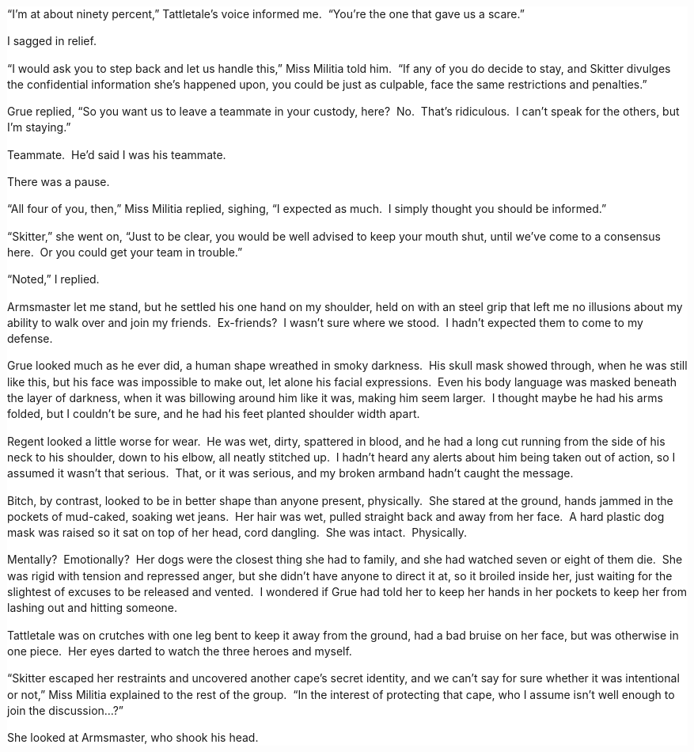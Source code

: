 “I’m at about ninety percent,” Tattletale’s voice informed me.  “You’re the one that gave us a scare.”

I sagged in relief.

“I would ask you to step back and let us handle this,” Miss Militia told him.  “If any of you do decide to stay, and Skitter divulges the confidential information she’s happened upon, you could be just as culpable, face the same restrictions and penalties.”

Grue replied, “So you want us to leave a teammate in your custody, here?  No.  That’s ridiculous.  I can’t speak for the others, but I’m staying.”

Teammate.  He’d said I was his teammate.

There was a pause.

“All four of you, then,” Miss Militia replied, sighing, “I expected as much.  I simply thought you should be informed.”

“Skitter,” she went on, “Just to be clear, you would be well advised to keep your mouth shut, until we’ve come to a consensus here.  Or you could get your team in trouble.”

“Noted,” I replied.

Armsmaster let me stand, but he settled his one hand on my shoulder, held on with an steel grip that left me no illusions about my ability to walk over and join my friends.  Ex-friends?  I wasn’t sure where we stood.  I hadn’t expected them to come to my defense.

Grue looked much as he ever did, a human shape wreathed in smoky darkness.  His skull mask showed through, when he was still like this, but his face was impossible to make out, let alone his facial expressions.  Even his body language was masked beneath the layer of darkness, when it was billowing around him like it was, making him seem larger.  I thought maybe he had his arms folded, but I couldn’t be sure, and he had his feet planted shoulder width apart.

Regent looked a little worse for wear.  He was wet, dirty, spattered in blood, and he had a long cut running from the side of his neck to his shoulder, down to his elbow, all neatly stitched up.  I hadn’t heard any alerts about him being taken out of action, so I assumed it wasn’t that serious.  That, or it was serious, and my broken armband hadn’t caught the message.

Bitch, by contrast, looked to be in better shape than anyone present, physically.  She stared at the ground, hands jammed in the pockets of mud-caked, soaking wet jeans.  Her hair was wet, pulled straight back and away from her face.  A hard plastic dog mask was raised so it sat on top of her head, cord dangling.  She was intact.  Physically.

Mentally?  Emotionally?  Her dogs were the closest thing she had to family, and she had watched seven or eight of them die.  She was rigid with tension and repressed anger, but she didn’t have anyone to direct it at, so it broiled inside her, just waiting for the slightest of excuses to be released and vented.  I wondered if Grue had told her to keep her hands in her pockets to keep her from lashing out and hitting someone.

Tattletale was on crutches with one leg bent to keep it away from the ground, had a bad bruise on her face, but was otherwise in one piece.  Her eyes darted to watch the three heroes and myself.

“Skitter escaped her restraints and uncovered another cape’s secret identity, and we can’t say for sure whether it was intentional or not,” Miss Militia explained to the rest of the group.  “In the interest of protecting that cape, who I assume isn’t well enough to join the discussion…?”

She looked at Armsmaster, who shook his head.
